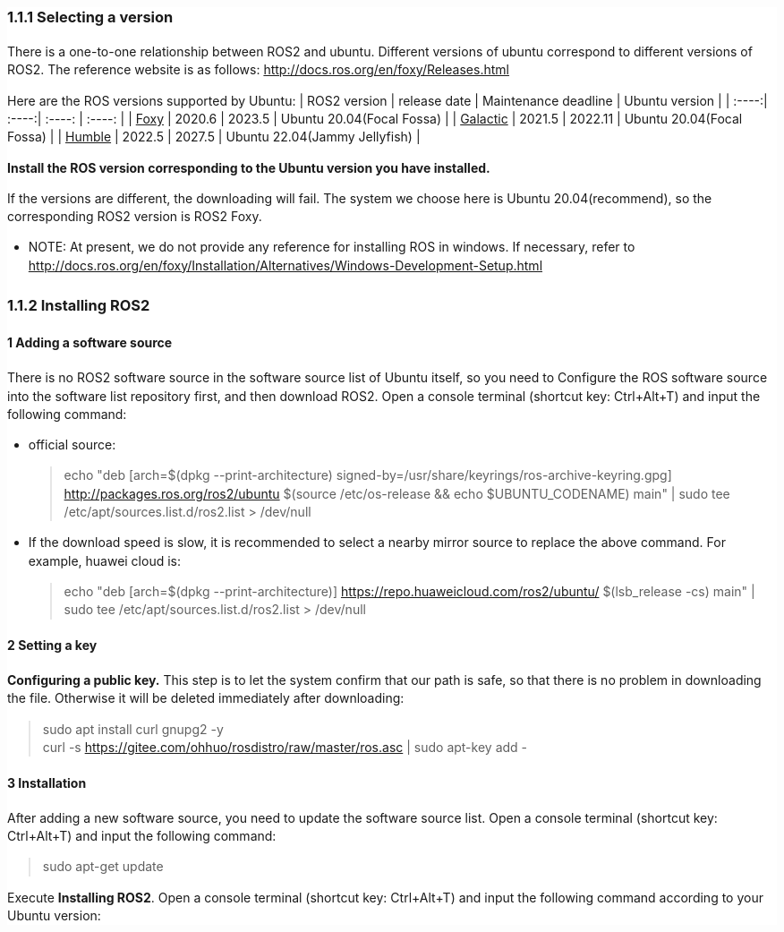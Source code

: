 ### 1.1.1 Selecting a version
There is a one-to-one relationship between ROS2 and ubuntu. Different versions of ubuntu correspond to different versions of ROS2. The reference website is as follows: http://docs.ros.org/en/foxy/Releases.html

Here are the ROS versions supported by Ubuntu:
| ROS2 version | release date | Maintenance deadline | Ubuntu version |
| :----:| :----:| :----: | :----: |
| [Foxy](http://docs.ros.org/en/foxy/index.html) | 2020.6 | 2023.5 | Ubuntu 20.04(Focal Fossa) |
| [Galactic](http://docs.ros.org/en/galactic/index.html) | 2021.5 | 2022.11 | Ubuntu 20.04(Focal Fossa) |
| [Humble](http://docs.ros.org/en/humble/index.html) | 2022.5 | 2027.5 | Ubuntu 22.04(Jammy Jellyfish) |  


**Install the ROS version corresponding to the Ubuntu version you have installed.**  

If the versions are different, the downloading will fail. The system we choose here is Ubuntu 20.04(recommend), so the corresponding ROS2 version is ROS2 Foxy.   
  - NOTE: At present, we do not provide any reference for installing ROS in windows. If necessary, refer to http://docs.ros.org/en/foxy/Installation/Alternatives/Windows-Development-Setup.html    
  
### 1.1.2 Installing ROS2
#### 1 Adding a software source  

There is no ROS2 software source in the software source list of Ubuntu itself, so you need to Configure the ROS software source into the software list repository first, and then download ROS2. Open a console terminal (shortcut key: Ctrl+Alt+T) and input the following command:  
- official source:
    > echo "deb [arch=\$(dpkg --print-architecture) signed-by=/usr/share/keyrings/ros-archive-keyring.gpg] http://packages.ros.org/ros2/ubuntu $(source /etc/os-release && echo $UBUNTU_CODENAME) main" | sudo tee /etc/apt/sources.list.d/ros2.list > /dev/null  

- If the download speed is slow, it is recommended to select a nearby mirror source to replace the above command. For example, huawei cloud is:   
    > echo "deb [arch=\$(dpkg --print-architecture)] https://repo.huaweicloud.com/ros2/ubuntu/ $(lsb_release -cs) main" | sudo tee /etc/apt/sources.list.d/ros2.list > /dev/null  

####  2 Setting a key
**Configuring a public key.** This step is to let the system confirm that our path is safe, so that there is no problem in downloading the file. Otherwise it will be deleted immediately after downloading:  
> sudo apt install curl gnupg2 -y  
> curl -s https://gitee.com/ohhuo/rosdistro/raw/master/ros.asc | sudo apt-key add -

#### 3 Installation
After adding a new software source, you need to update the software source list. Open a console terminal (shortcut key: Ctrl+Alt+T) and input the following command:  
> sudo apt-get update  

Execute **Installing ROS2**. Open a console terminal (shortcut key: Ctrl+Alt+T) and input the following command according to your Ubuntu version:  
